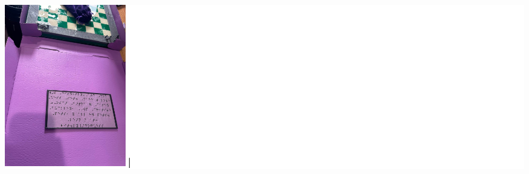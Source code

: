 <img src="./images/braille/assembled.jpeg" width="200" alt="Una caixa pintada de porpra que conté un joc d'escacs imprès en 3D. El tauler d'escacs és visible a la part superior, amb rajoles verdes i beix amb una vora gris. Dins de la tapa superior de la caixa, hi ha un text en braille de color porpra i negre." /> |
